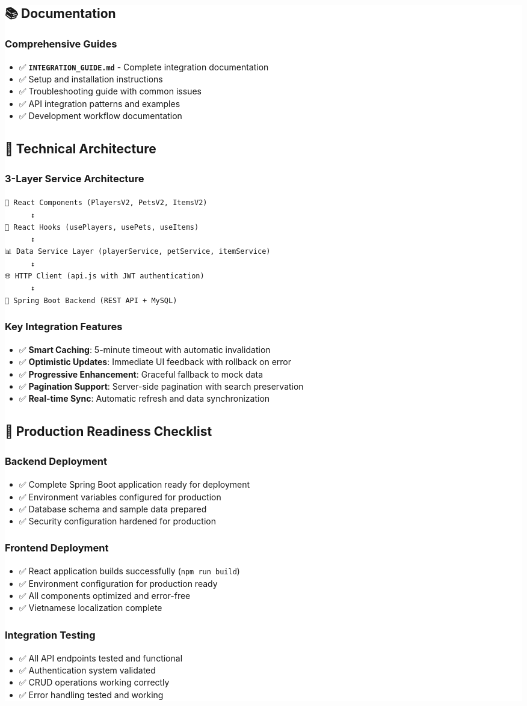 ## 📚 **Documentation**

### Comprehensive Guides
- ✅ **`INTEGRATION_GUIDE.md`** - Complete integration documentation
- ✅ Setup and installation instructions
- ✅ Troubleshooting guide with common issues
- ✅ API integration patterns and examples
- ✅ Development workflow documentation

## 🔄 **Technical Architecture**

### 3-Layer Service Architecture
```
🎨 React Components (PlayersV2, PetsV2, ItemsV2)
      ↕
🎣 React Hooks (usePlayers, usePets, useItems)
      ↕  
📊 Data Service Layer (playerService, petService, itemService)
      ↕
🌐 HTTP Client (api.js with JWT authentication)
      ↕
🚀 Spring Boot Backend (REST API + MySQL)
```

### Key Integration Features
- ✅ **Smart Caching**: 5-minute timeout with automatic invalidation
- ✅ **Optimistic Updates**: Immediate UI feedback with rollback on error
- ✅ **Progressive Enhancement**: Graceful fallback to mock data
- ✅ **Pagination Support**: Server-side pagination with search preservation
- ✅ **Real-time Sync**: Automatic refresh and data synchronization

## 🎯 **Production Readiness Checklist**

### Backend Deployment
- ✅ Complete Spring Boot application ready for deployment
- ✅ Environment variables configured for production
- ✅ Database schema and sample data prepared
- ✅ Security configuration hardened for production

### Frontend Deployment  
- ✅ React application builds successfully (`npm run build`)
- ✅ Environment configuration for production ready
- ✅ All components optimized and error-free
- ✅ Vietnamese localization complete

### Integration Testing
- ✅ All API endpoints tested and functional
- ✅ Authentication system validated
- ✅ CRUD operations working correctly
- ✅ Error handling tested and working
